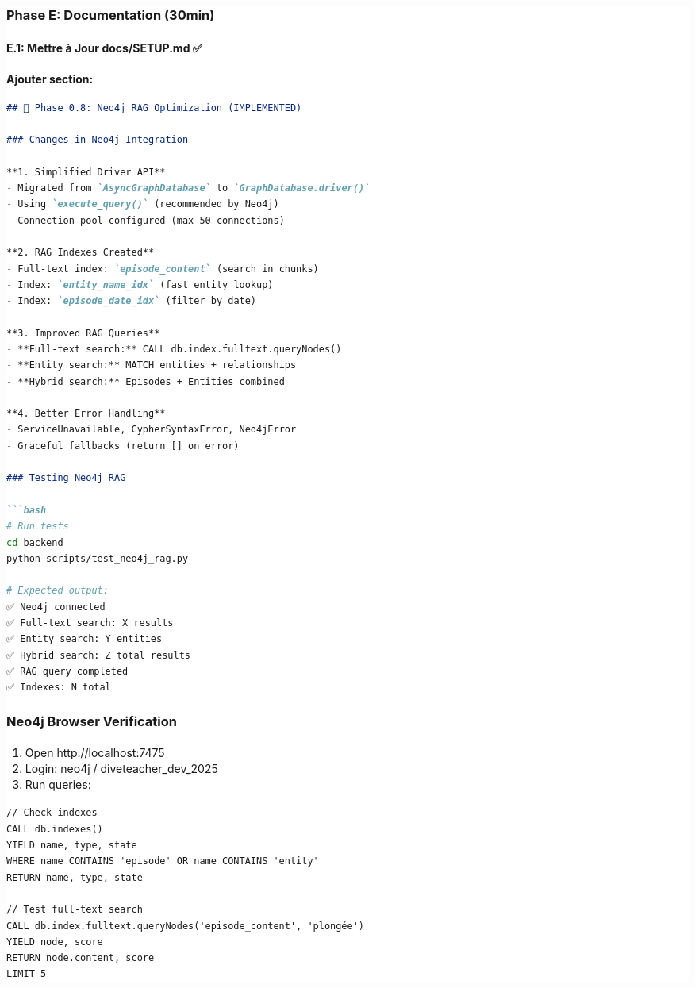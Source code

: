 
### Phase E: Documentation (30min)

#### E.1: Mettre à Jour docs/SETUP.md ✅

**Ajouter section:**
```markdown
## 🔧 Phase 0.8: Neo4j RAG Optimization (IMPLEMENTED)

### Changes in Neo4j Integration

**1. Simplified Driver API**
- Migrated from `AsyncGraphDatabase` to `GraphDatabase.driver()`
- Using `execute_query()` (recommended by Neo4j)
- Connection pool configured (max 50 connections)

**2. RAG Indexes Created**
- Full-text index: `episode_content` (search in chunks)
- Index: `entity_name_idx` (fast entity lookup)
- Index: `episode_date_idx` (filter by date)

**3. Improved RAG Queries**
- **Full-text search:** CALL db.index.fulltext.queryNodes()
- **Entity search:** MATCH entities + relationships
- **Hybrid search:** Episodes + Entities combined

**4. Better Error Handling**
- ServiceUnavailable, CypherSyntaxError, Neo4jError
- Graceful fallbacks (return [] on error)

### Testing Neo4j RAG

```bash
# Run tests
cd backend
python scripts/test_neo4j_rag.py

# Expected output:
✅ Neo4j connected
✅ Full-text search: X results
✅ Entity search: Y entities
✅ Hybrid search: Z total results
✅ RAG query completed
✅ Indexes: N total
```

### Neo4j Browser Verification

1. Open http://localhost:7475
2. Login: neo4j / diveteacher_dev_2025
3. Run queries:

```cypher
// Check indexes
CALL db.indexes()
YIELD name, type, state
WHERE name CONTAINS 'episode' OR name CONTAINS 'entity'
RETURN name, type, state

// Test full-text search
CALL db.index.fulltext.queryNodes('episode_content', 'plongée') 
YIELD node, score
RETURN node.content, score
LIMIT 5

```